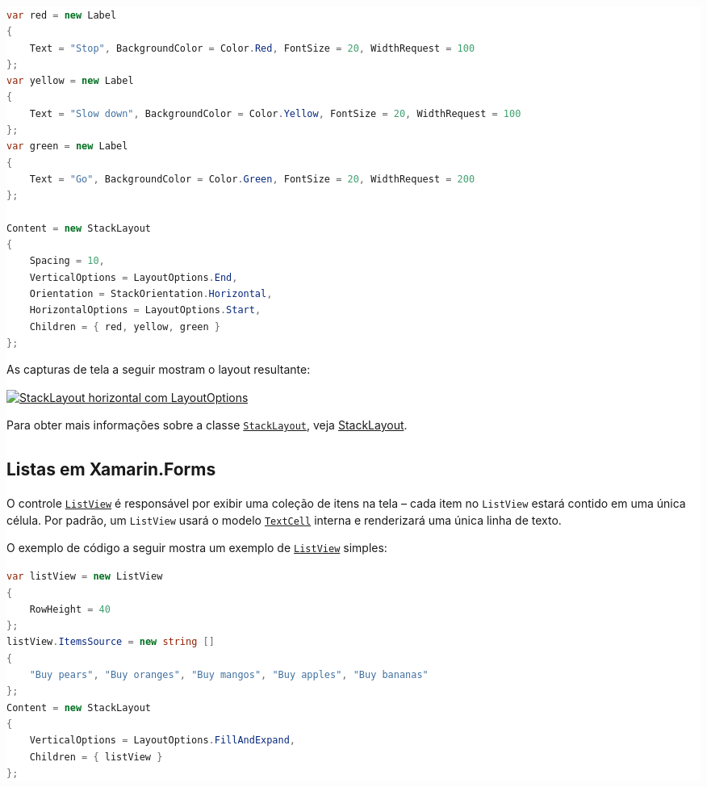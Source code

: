```csharp
var red = new Label
{
    Text = "Stop", BackgroundColor = Color.Red, FontSize = 20, WidthRequest = 100
};
var yellow = new Label
{
    Text = "Slow down", BackgroundColor = Color.Yellow, FontSize = 20, WidthRequest = 100
};
var green = new Label
{
    Text = "Go", BackgroundColor = Color.Green, FontSize = 20, WidthRequest = 200
};

Content = new StackLayout
{
    Spacing = 10,
    VerticalOptions = LayoutOptions.End,
    Orientation = StackOrientation.Horizontal,
    HorizontalOptions = LayoutOptions.Start,
    Children = { red, yellow, green }
};
```

As capturas de tela a seguir mostram o layout resultante:

[![](introduction-to-xamarin-forms-images/image11-sml.png "StackLayout horizontal com LayoutOptions")](introduction-to-xamarin-forms-images/image11.png#lightbox "StackLayout horizontal com LayoutOptions")

Para obter mais informações sobre a classe [`StackLayout`](https://developer.xamarin.com/api/type/Xamarin.Forms.StackLayout/), veja [StackLayout](~/xamarin-forms/user-interface/layouts/stack-layout.md).

<a name="Lists_in_Xamarin_Forms" />

## <a name="lists-in-xamarinforms"></a>Listas em Xamarin.Forms

O controle [`ListView`](https://developer.xamarin.com/api/type/Xamarin.Forms.ListView/) é responsável por exibir uma coleção de itens na tela – cada item no `ListView` estará contido em uma única célula. Por padrão, um `ListView` usará o modelo [`TextCell`](https://developer.xamarin.com/api/type/Xamarin.Forms.TextCell/) interna e renderizará uma única linha de texto.

O exemplo de código a seguir mostra um exemplo de [`ListView`](https://developer.xamarin.com/api/type/Xamarin.Forms.ListView/) simples:

```csharp
var listView = new ListView
{
    RowHeight = 40
};
listView.ItemsSource = new string []
{
    "Buy pears", "Buy oranges", "Buy mangos", "Buy apples", "Buy bananas"
};
Content = new StackLayout
{
    VerticalOptions = LayoutOptions.FillAndExpand,
    Children = { listView }
};
```
